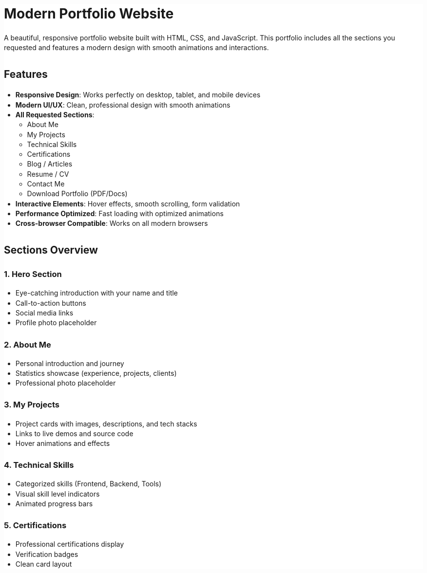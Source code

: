 # Modern Portfolio Website

A beautiful, responsive portfolio website built with HTML, CSS, and JavaScript. This portfolio includes all the sections you requested and features a modern design with smooth animations and interactions.

## Features

- **Responsive Design**: Works perfectly on desktop, tablet, and mobile devices
- **Modern UI/UX**: Clean, professional design with smooth animations
- **All Requested Sections**:
  - About Me
  - My Projects
  - Technical Skills
  - Certifications
  - Blog / Articles
  - Resume / CV
  - Contact Me
  - Download Portfolio (PDF/Docs)
- **Interactive Elements**: Hover effects, smooth scrolling, form validation
- **Performance Optimized**: Fast loading with optimized animations
- **Cross-browser Compatible**: Works on all modern browsers

## Sections Overview

### 1. Hero Section
- Eye-catching introduction with your name and title
- Call-to-action buttons
- Social media links
- Profile photo placeholder

### 2. About Me
- Personal introduction and journey
- Statistics showcase (experience, projects, clients)
- Professional photo placeholder

### 3. My Projects
- Project cards with images, descriptions, and tech stacks
- Links to live demos and source code
- Hover animations and effects

### 4. Technical Skills
- Categorized skills (Frontend, Backend, Tools)
- Visual skill level indicators
- Animated progress bars

### 5. Certifications
- Professional certifications display
- Verification badges
- Clean card layout
